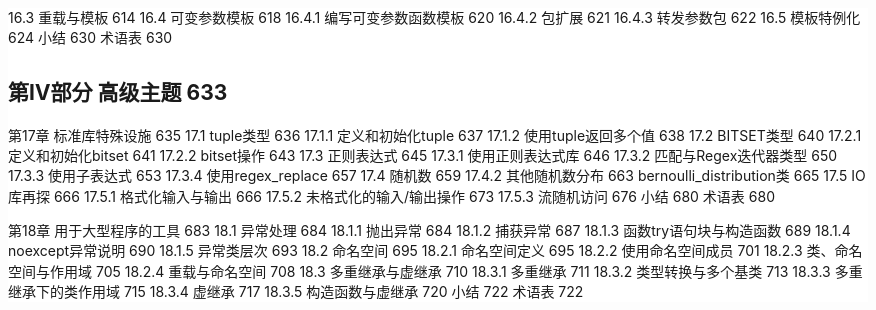 16.3 重载与模板	614
16.4 可变参数模板	618
16.4.1 编写可变参数函数模板	620
16.4.2 包扩展	621
16.4.3 转发参数包	622
16.5 模板特例化	624
小结	630
术语表	630

## 第Ⅳ部分 高级主题	633
第17章 标准库特殊设施	635
17.1 tuple类型	636
17.1.1 定义和初始化tuple	637
17.1.2 使用tuple返回多个值	638
17.2 BITSET类型	640
17.2.1 定义和初始化bitset	641
17.2.2 bitset操作	643
17.3 正则表达式	645
17.3.1 使用正则表达式库	646
17.3.2 匹配与Regex迭代器类型	650
17.3.3 使用子表达式	653
17.3.4 使用regex_replace	657
17.4 随机数	659
17.4.2 其他随机数分布	663
bernoulli_distribution类	665
17.5 IO库再探	666
17.5.1 格式化输入与输出	666
17.5.2 未格式化的输入/输出操作	673
17.5.3 流随机访问	676
小结	680
术语表	680

第18章 用于大型程序的工具	683
18.1 异常处理	684
18.1.1 抛出异常	684
18.1.2 捕获异常	687
18.1.3 函数try语句块与构造函数	689
18.1.4 noexcept异常说明	690
18.1.5 异常类层次	693
18.2 命名空间	695
18.2.1 命名空间定义	695
18.2.2 使用命名空间成员	701
18.2.3 类、命名空间与作用域	705
18.2.4 重载与命名空间	708
18.3 多重继承与虚继承	710
18.3.1 多重继承	711
18.3.2 类型转换与多个基类	713
18.3.3 多重继承下的类作用域	715
18.3.4 虚继承	717
18.3.5 构造函数与虚继承	720
小结	722
术语表	722
